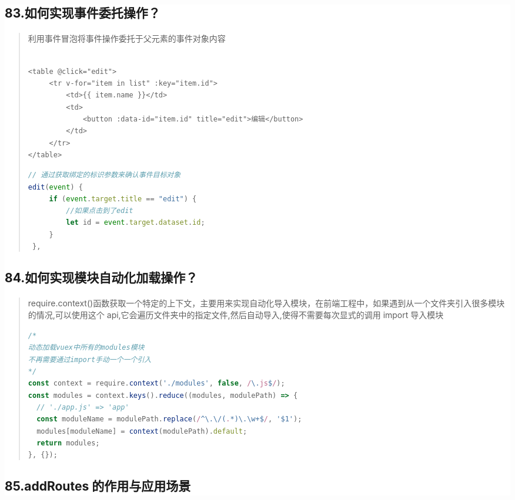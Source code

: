 > ```

<a name="q83"></a>

## 83.如何实现事件委托操作？

> 利用事件冒泡将事件操作委托于父元素的事件对象内容
>
> ```vue
> 
> <table @click="edit">
>      <tr v-for="item in list" :key="item.id">
>          <td>{{ item.name }}</td>
>          <td>
>              <button :data-id="item.id" title="edit">编辑</button>
>          </td>
>      </tr>
> </table>
> ```
>
> ```js
> // 通过获取绑定的标识参数来确认事件目标对象
> edit(event) {
>      if (event.target.title == "edit") {
>          //如果点击到了edit
>          let id = event.target.dataset.id;
>      }
>  },
> ```

## 84.如何实现模块自动化加载操作？

> require.context()函数获取一个特定的上下文，主要用来实现自动化导入模块，在前端工程中，如果遇到从一个文件夹引入很多模块的情况,可以使用这个 api,它会遍历文件夹中的指定文件,然后自动导入,使得不需要每次显式的调用 import 导入模块
>
> ```js
> /*
> 动态加载vuex中所有的modules模块
> 不再需要通过import手动一个一个引入
> */
> const context = require.context('./modules', false, /\.js$/);
> const modules = context.keys().reduce((modules, modulePath) => {
> 	// './app.js' => 'app'
> 	const moduleName = modulePath.replace(/^\.\/(.*)\.\w+$/, '$1');
> 	modules[moduleName] = context(modulePath).default;
> 	return modules;
> }, {});
> ```

## 85.addRoutes 的作用与应用场景
